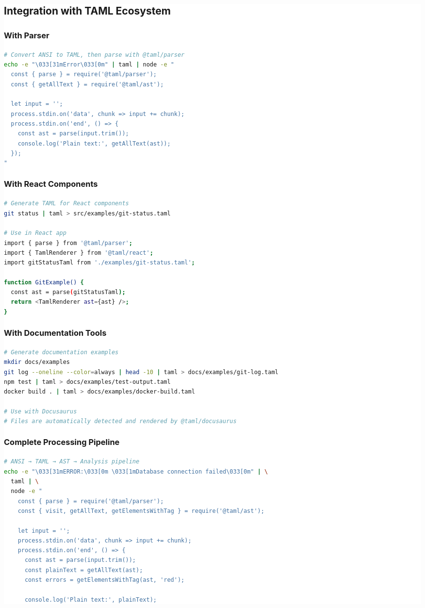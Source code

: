 ## Integration with TAML Ecosystem

### With Parser
```bash
# Convert ANSI to TAML, then parse with @taml/parser
echo -e "\033[31mError\033[0m" | taml | node -e "
  const { parse } = require('@taml/parser');
  const { getAllText } = require('@taml/ast');
  
  let input = '';
  process.stdin.on('data', chunk => input += chunk);
  process.stdin.on('end', () => {
    const ast = parse(input.trim());
    console.log('Plain text:', getAllText(ast));
  });
"
```

### With React Components
```bash
# Generate TAML for React components
git status | taml > src/examples/git-status.taml

# Use in React app
import { parse } from '@taml/parser';
import { TamlRenderer } from '@taml/react';
import gitStatusTaml from './examples/git-status.taml';

function GitExample() {
  const ast = parse(gitStatusTaml);
  return <TamlRenderer ast={ast} />;
}
```

### With Documentation Tools
```bash
# Generate documentation examples
mkdir docs/examples
git log --oneline --color=always | head -10 | taml > docs/examples/git-log.taml
npm test | taml > docs/examples/test-output.taml
docker build . | taml > docs/examples/docker-build.taml

# Use with Docusaurus
# Files are automatically detected and rendered by @taml/docusaurus
```

### Complete Processing Pipeline
```bash
# ANSI → TAML → AST → Analysis pipeline
echo -e "\033[31mERROR:\033[0m \033[1mDatabase connection failed\033[0m" | \
  taml | \
  node -e "
    const { parse } = require('@taml/parser');
    const { visit, getAllText, getElementsWithTag } = require('@taml/ast');
    
    let input = '';
    process.stdin.on('data', chunk => input += chunk);
    process.stdin.on('end', () => {
      const ast = parse(input.trim());
      const plainText = getAllText(ast);
      const errors = getElementsWithTag(ast, 'red');
      
      console.log('Plain text:', plainText);
```